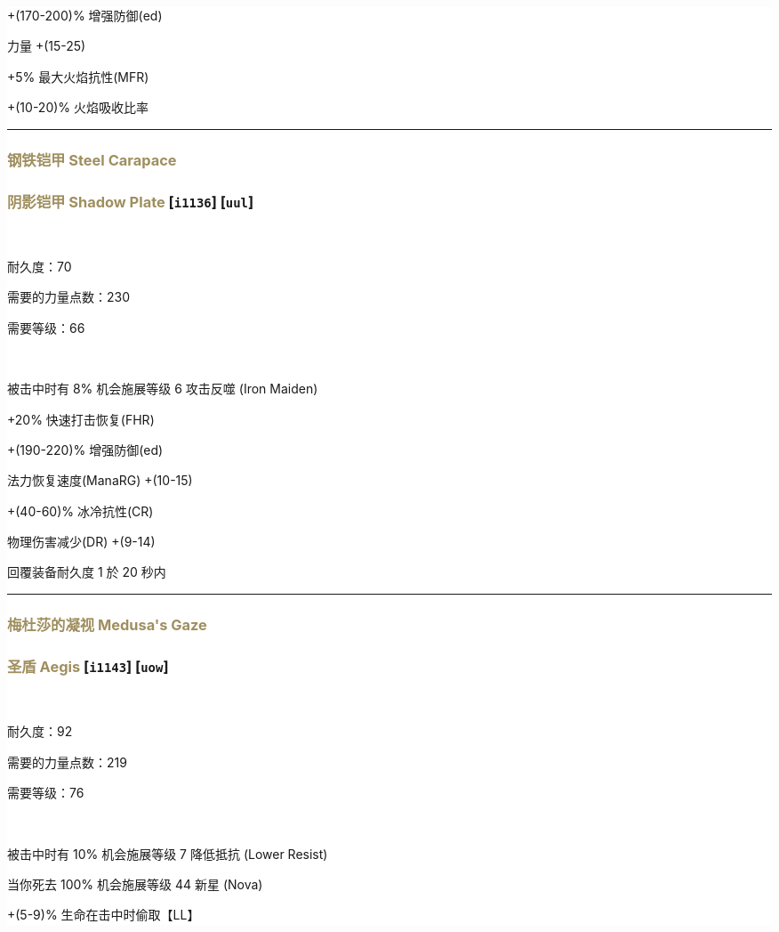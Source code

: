 +(170-200)% 增强防御(ed)

力量 +(15-25)

+5% 最大火焰抗性(MFR)

+(10-20)% 火焰吸收比率


----------------------

### <font color=#9f8f5f>钢铁铠甲 Steel Carapace</font>

### <font color=#9f8f5f>阴影铠甲 Shadow Plate</font> [`i1136`] [`uul`]

<br/>

耐久度：70

需要的力量点数：230

需要等级：66

<br/>

被击中时有 8% 机会施展等级 6 攻击反噬 (Iron Maiden)

+20% 快速打击恢复(FHR)

+(190-220)% 增强防御(ed)

法力恢复速度(ManaRG) +(10-15)

+(40-60)% 冰冷抗性(CR)

物理伤害减少(DR) +(9-14)

回覆装备耐久度 1 於 20 秒内


----------------------

### <font color=#9f8f5f>梅杜莎的凝视 Medusa's Gaze</font>

### <font color=#9f8f5f>圣盾 Aegis</font> [`i1143`] [`uow`]

<br/>

耐久度：92

需要的力量点数：219

需要等级：76

<br/>

被击中时有 10% 机会施展等级 7 降低抵抗 (Lower Resist)

当你死去 100% 机会施展等级 44 新星 (Nova)

+(5-9)% 生命在击中时偷取【LL】
